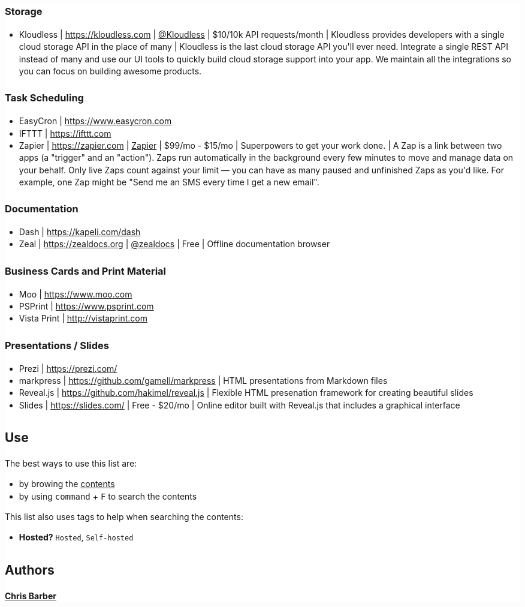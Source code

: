 ### Storage

* Kloudless | https://kloudless.com | [@Kloudless](https://twitter.com/Kloudless) | $10/10k API requests/month | Kloudless provides developers with a single cloud storage API in the place of many | Kloudless is the last cloud storage API you'll ever need. Integrate a single REST API instead of many and use our UI tools to quickly build cloud storage support into your app. We maintain all the integrations so you can focus on building awesome products.

### Task Scheduling

* EasyCron | https://www.easycron.com
* IFTTT | https://ifttt.com
* Zapier | https://zapier.com | [Zapier](https://twitter.com/zapier) | $99/mo - $15/mo | Superpowers to get your work done. | A Zap is a link between two apps (a "trigger" and an "action"). Zaps run automatically in the background every few minutes to move and manage data on your behalf. Only live Zaps count against your limit — you can have as many paused and unfinished Zaps as you'd like. For example, one Zap might be "Send me an SMS every time I get a new email".

### Documentation

* Dash | https://kapeli.com/dash
* Zeal | https://zealdocs.org | [@zealdocs](https://twitter.com/zealdocs) | Free | Offline documentation browser

### Business Cards and Print Material

* Moo | https://www.moo.com
* PSPrint | https://www.psprint.com
* Vista Print | http://vistaprint.com

### Presentations / Slides

* Prezi | https://prezi.com/
* markpress | https://github.com/gamell/markpress | HTML presentations from Markdown files
* Reveal.js | https://github.com/hakimel/reveal.js | Flexible HTML presenation framework for creating beautiful slides
* Slides | https://slides.com/ | Free - $20/mo | Online editor built with Reveal.js that includes a graphical interface

## Use

The best ways to use this list are:

- by browing the [contents](#contents)
- by using <kbd>command</kbd> + <kbd>F</kbd> to search the contents

This list also uses tags to help when searching the contents:

- **Hosted?** `Hosted`, `Self-hosted`

## Authors

**[Chris Barber](https://www.chrisbarber.co)**
